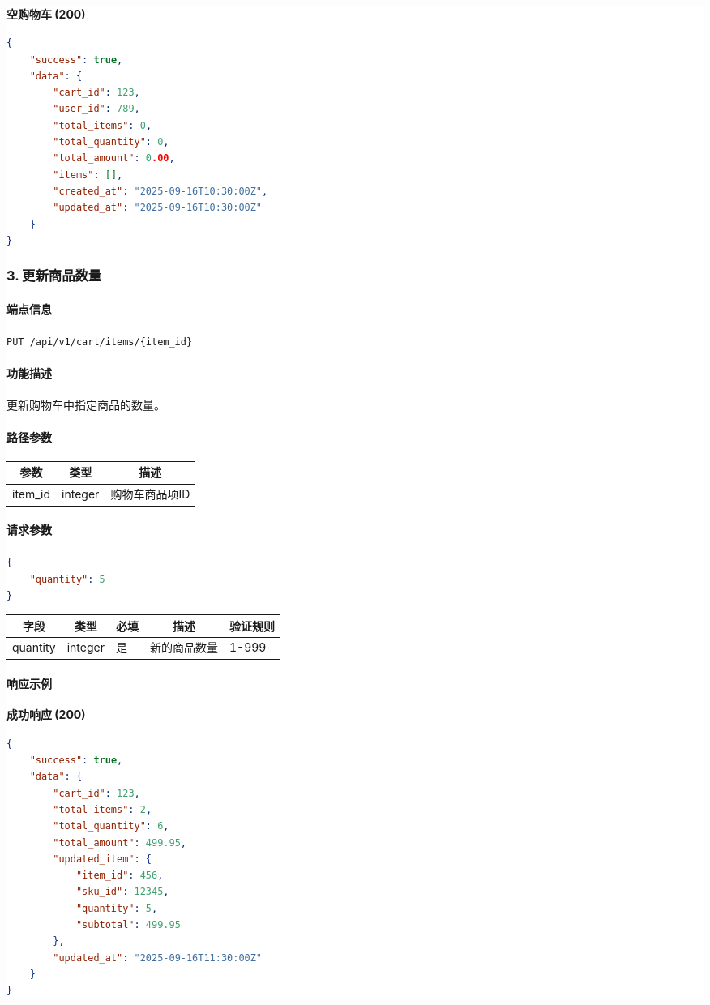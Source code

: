 **空购物车 (200)**
```json
{
    "success": true,
    "data": {
        "cart_id": 123,
        "user_id": 789,
        "total_items": 0,
        "total_quantity": 0,
        "total_amount": 0.00,
        "items": [],
        "created_at": "2025-09-16T10:30:00Z",
        "updated_at": "2025-09-16T10:30:00Z"
    }
}
```

### 3. 更新商品数量

#### 端点信息
```
PUT /api/v1/cart/items/{item_id}
```

#### 功能描述
更新购物车中指定商品的数量。

#### 路径参数
| 参数 | 类型 | 描述 |
|------|------|------|
| item_id | integer | 购物车商品项ID |

#### 请求参数
```json
{
    "quantity": 5
}
```

| 字段 | 类型 | 必填 | 描述 | 验证规则 |
|------|------|------|------|----------|
| quantity | integer | 是 | 新的商品数量 | 1-999 |

#### 响应示例

**成功响应 (200)**
```json
{
    "success": true,
    "data": {
        "cart_id": 123,
        "total_items": 2,
        "total_quantity": 6,
        "total_amount": 499.95,
        "updated_item": {
            "item_id": 456,
            "sku_id": 12345,
            "quantity": 5,
            "subtotal": 499.95
        },
        "updated_at": "2025-09-16T11:30:00Z"
    }
}
```
